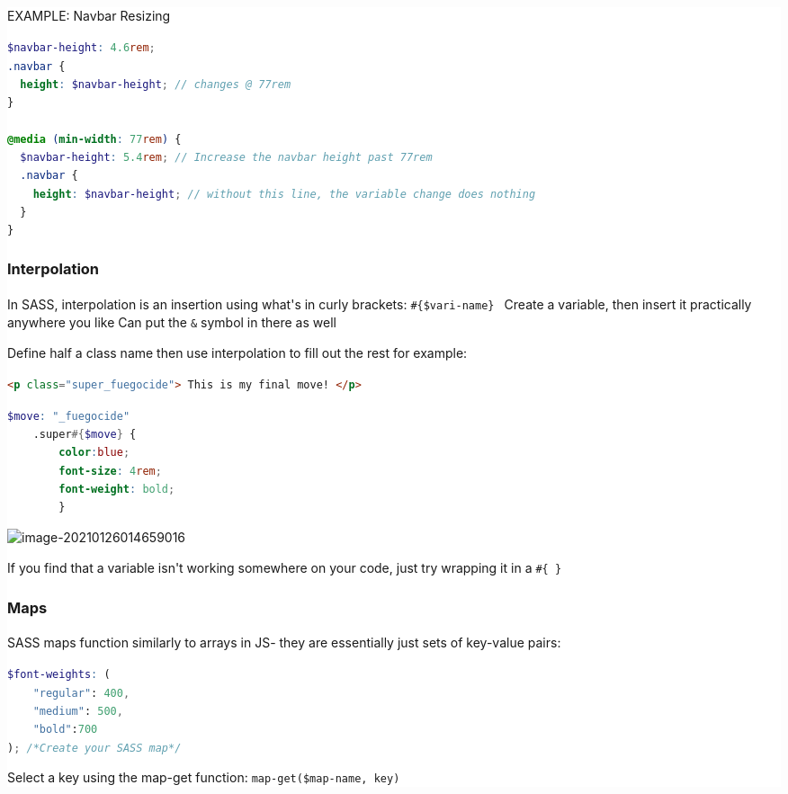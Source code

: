 EXAMPLE: Navbar Resizing

```scss
$navbar-height: 4.6rem;
.navbar {
  height: $navbar-height; // changes @ 77rem
}

@media (min-width: 77rem) {
  $navbar-height: 5.4rem; // Increase the navbar height past 77rem
  .navbar {
    height: $navbar-height; // without this line, the variable change does nothing
  }
}
```



### Interpolation

In SASS, interpolation is an insertion using what's in curly brackets: `#{$vari-name} `
Create a variable, then insert it practically anywhere you like
Can put the `&` symbol in there as well

Define half a class name then use interpolation to fill out the rest for example:

```html
<p class="super_fuegocide"> This is my final move! </p>
```

```scss
$move: "_fuegocide"
    .super#{$move} { 
        color:blue; 
        font-size: 4rem; 
        font-weight: bold;
        }
```

![image-20210126014659016](C:\Users\jason\AppData\Roaming\Typora\typora-user-images-repo1\image-20210126014659016.png)

If you find that a variable isn't working somewhere on your code, just try wrapping it in a `#{ }`



### Maps

SASS maps function similarly to arrays in JS- they are essentially just sets of key-value pairs:

```scss
$font-weights: (
    "regular": 400, 
    "medium": 500, 
    "bold":700
); /*Create your SASS map*/
```

Select a key using the map-get function:
`map-get($map-name, key)`
